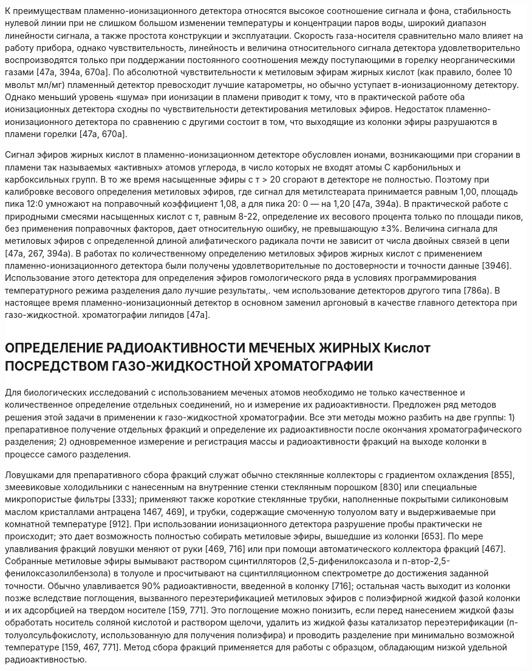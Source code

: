 К преимуществам пламенно-ионизационного детектора относятся высокое соотношение сигнала и фона, стабильность нулевой линии при не слишком большом изменении температуры и концентрации паров воды, широкий диапазон линейности сигнала, а также простота конструкции и эксплуатации. Скорость газа-носителя сравнительно мало влияет на работу прибора, однако чувствительность, линейность и величина относительного сигнала детектора удовлетворительно воспроизводятся только при поддержании постоянного соотношения между поступающими в горелку неорганическими газами [47a, 394a, 670a]. По абсолютной чувствительности к метиловым эфирам жирных кислот (как правило, более 10 мвольт мл/мг) пламенный детектор превосходит лучшие катарометры, но обычно уступает в-ионизационному детектору. Однако меньший уровень «шума» при ионизации в пламени приводит к тому, что в практической работе оба ионизационных детектора сходны по чувствительности детектирования метиловых эфиров. Недостаток пламенно-ионизационного детектора по сравнению с другими состоит в том, что выходящие из колонки эфиры разрушаются в пламени горелки [47а, 670а].

Сигнал эфиров жирных кислот в пламенно-ионизационном детекторе обусловлен ионами, возникающими при сгорании в пламени так называемых «активных» атомов углерода, в число которых не входят атомы С карбонильных и карбоксильных групп. В то же время насыщенные эфиры с т > 20 сгорают в детекторе не полностью. Поэтому при калибровке весового определения метиловых эфиров, где сигнал для метилстеарата принимается равным 1,00, площадь пика 12:0 умножают на поправочный коэффициент 1,08, а для пика 20: 0 — на 1,20 [47а, 394а). В практической работе с природными смесями насыщенных кислот с т, равным 8-22, определение их весового процента только по площади пиков, без применения поправочных факторов, дает относительную ошибку, не превышающую ±3%. Величина сигнала для метиловых эфиров с определенной длиной алифатического радикала почти не зависит от числа двойных связей в цепи [47a, 267, 394а). В работах по количественному определению метиловых эфиров жирных кислот с применением пламенно-ионизационного детектора были получены удовлетворительные по достоверности и точности данные [3946]. Использование этого детектора для определения эфиров гомологического ряда в условиях программирования температурного режима разделения дало лучшие результаты,. чем использование детекторов другого типа [786а). В настоящее время пламенно-ионизационный детектор в основном заменил аргоновый в качестве главного детектора при газо-жидкостной. хроматографии липидов [47a].

## ОПРЕДЕЛЕНИЕ РАДИОАКТИВНОСТИ МЕЧЕНЫХ ЖИРНЫХ Кислот ПОСРЕДСТВОМ ГАЗО-ЖИДКОСТНОЙ ХРОМАТОГРАФИИ
Для биологических исследований с использованием меченых атомов необходимо не только качественное и количественное определение отдельных соединений, но и измерение их радиоактивности. Предложен ряд методов решения этой задачи в применении к газо-жидкостной хроматографии. Все эти методы можно разбить на две группы: 1) препаративное получение отдельных фракций и определение их радиоактивности после окончания хроматографического разделения; 2) одновременное измерение и регистрация массы и радиоактивности фракций на выходе колонки в процессе самого разделения.

Ловушками для препаративного сбора фракций служат обычно стеклянные коллекторы с градиентом охлаждения [855], змеевиковые холодильники с нанесенным на внутренние стенки стеклянным порошком [830] или специальные микропористые фильтры [333]; применяют также короткие стеклянные трубки, наполненные покрытыми силиконовым маслом кристаллами антрацена 1467, 469], и трубки, содержащие смоченную толуолом вату и выдерживаемые при комнатной температуре [912]. При использовании ионизационного детектора разрушение пробы практически не происходит; это дает возможность полностью собирать метиловые эфиры, вышедшие из колонки [653]. По мере улавливания фракций ловушки меняют от руки [469, 716] или при помощи автоматического коллектора фракций [467]. Собранные метиловые эфиры вымывают раствором сцинтилляторов (2,5-дифенилоксазола и п-втор-2,5-фенилоксазолилбензола) в толуоле и просчитывают на сцинтилляционном спектрометре до достижения заданной точности. Обычно улавливается 90% радиоактивности, введенной в колонку [716]; остальная часть выходит из колонки позже вследствие поглощения, вызванного переэтерификацией метиловых эфиров с полиэфирной жидкой фазой колонки и их адсорбцией на твердом носителе [159, 771]. Это поглощение можно понизить, если перед нанесением жидкой фазы обработать носитель соляной кислотой и раствором щелочи, удалить из жидкой фазы катализатор переэтерификации (п-толуолсульфокислоту, использованную для получения полиэфира) и проводить разделение при минимально возможной температуре [159, 467, 771]. Метод сбора фракций применяется для работы с образцом, обладающим низкой удельной радиоактивностью.
